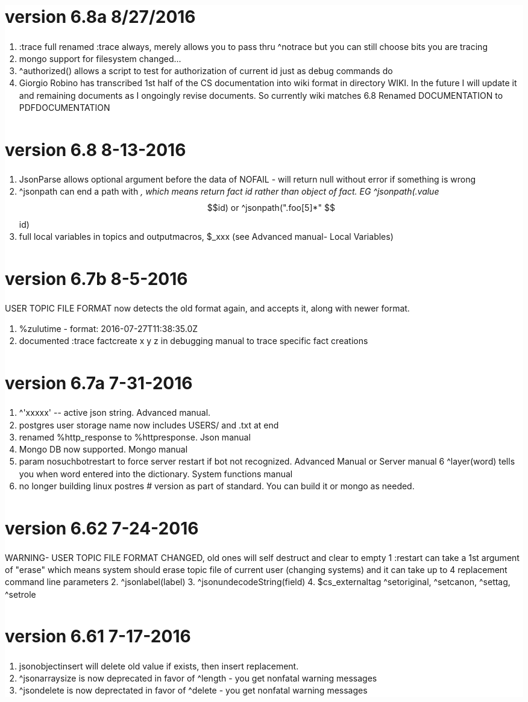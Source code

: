 
# version 6.8a  8/27/2016
1. :trace full   renamed  :trace always,  merely allows you to pass thru ^notrace but you can still choose bits you are tracing
2. mongo support for filesystem changed...
3. ^authorized() allows a script to test for authorization of current id just as debug commands do
4. Giorgio Robino has transcribed 1st half of the CS documentation into wiki format in directory WIKI. 
In the future I will update it and remaining documents as I ongoingly revise documents. So currently wiki matches 6.8
Renamed DOCUMENTATION to PDFDOCUMENTATION

# version 6.8 8-13-2016
1. JsonParse allows optional argument before the data of NOFAIL - will return null without error if something is wrong
2. ^jsonpath can end a path with *, which means return fact id rather than object of fact. EG
	^jsonpath(.value* $$id)  or ^jsonpath(".foo[5]*" $$id)
3. full local variables in topics and outputmacros, $_xxx  (see Advanced manual- Local Variables)

# version 6.7b 8-5-2016
USER TOPIC FILE FORMAT now detects the old format again, and accepts it, along with newer format.
1. %zulutime - format: 2016-07-27T11:38:35.0Z
2. documented   :trace factcreate x y z in debugging manual to trace specific fact creations

# version 6.7a 7-31-2016
1. ^'xxxxx'  -- active json string. Advanced manual.
2. postgres user storage name now includes USERS/ and .txt at end
3. renamed %http_response to %httpresponse. Json manual
4. Mongo DB now supported. Mongo manual
5. param nosuchbotrestart to force server restart if bot not recognized. Advanced Manual or Server manual
6 ^layer(word) tells you when word entered into the dictionary. System functions manual
7. no longer building linux postres # version as part of standard. You can build it or mongo as needed.

# version 6.62   7-24-2016
WARNING- USER TOPIC FILE FORMAT CHANGED, old ones will self destruct and clear to empty
1 :restart can take a 1st argument of "erase" which means system should erase topic file of current user (changing systems)
	and it can take up to 4 replacement command line parameters
2. ^jsonlabel(label)
3. ^jsonundecodeString(field)
4. $cs_externaltag ^setoriginal, ^setcanon, ^settag, ^setrole

# version 6.61 7-17-2016
1. jsonobjectinsert will delete old value if exists, then insert replacement.
2. ^jsonarraysize is now deprecated in favor of ^length - you get nonfatal warning messages
3. ^jsondelete is now deprectated in favor of  ^delete - you get nonfatal warning messages
